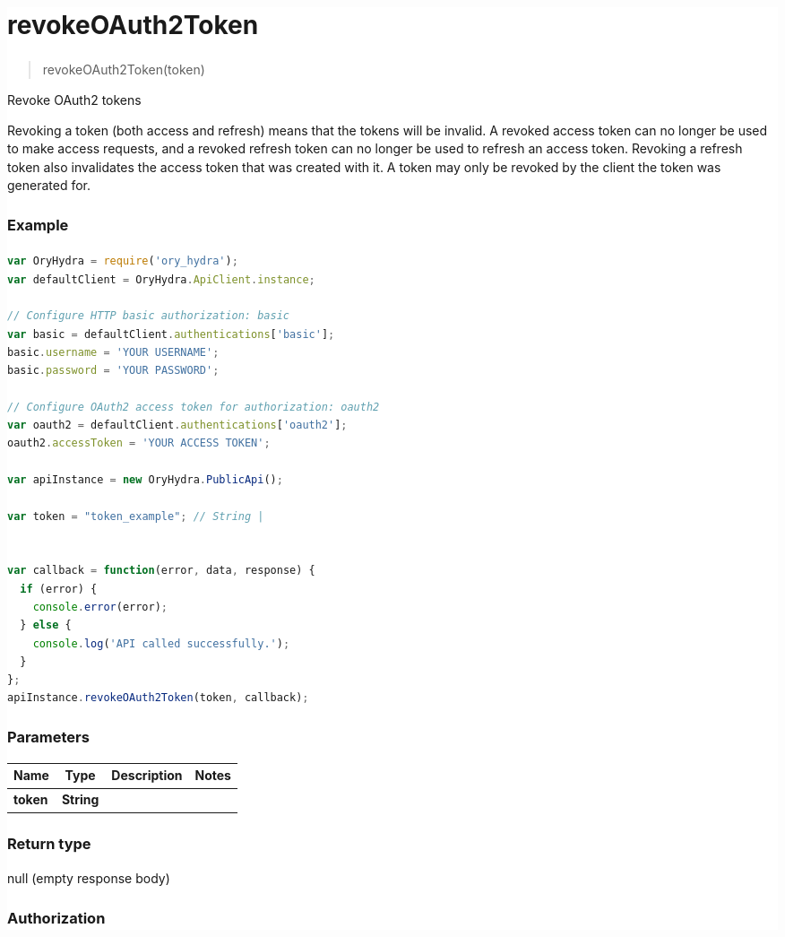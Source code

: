 <a name="revokeOAuth2Token"></a>
# **revokeOAuth2Token**
> revokeOAuth2Token(token)

Revoke OAuth2 tokens

Revoking a token (both access and refresh) means that the tokens will be invalid. A revoked access token can no longer be used to make access requests, and a revoked refresh token can no longer be used to refresh an access token. Revoking a refresh token also invalidates the access token that was created with it. A token may only be revoked by the client the token was generated for.

### Example
```javascript
var OryHydra = require('ory_hydra');
var defaultClient = OryHydra.ApiClient.instance;

// Configure HTTP basic authorization: basic
var basic = defaultClient.authentications['basic'];
basic.username = 'YOUR USERNAME';
basic.password = 'YOUR PASSWORD';

// Configure OAuth2 access token for authorization: oauth2
var oauth2 = defaultClient.authentications['oauth2'];
oauth2.accessToken = 'YOUR ACCESS TOKEN';

var apiInstance = new OryHydra.PublicApi();

var token = "token_example"; // String | 


var callback = function(error, data, response) {
  if (error) {
    console.error(error);
  } else {
    console.log('API called successfully.');
  }
};
apiInstance.revokeOAuth2Token(token, callback);
```

### Parameters

Name | Type | Description  | Notes
------------- | ------------- | ------------- | -------------
 **token** | **String**|  | 

### Return type

null (empty response body)

### Authorization

